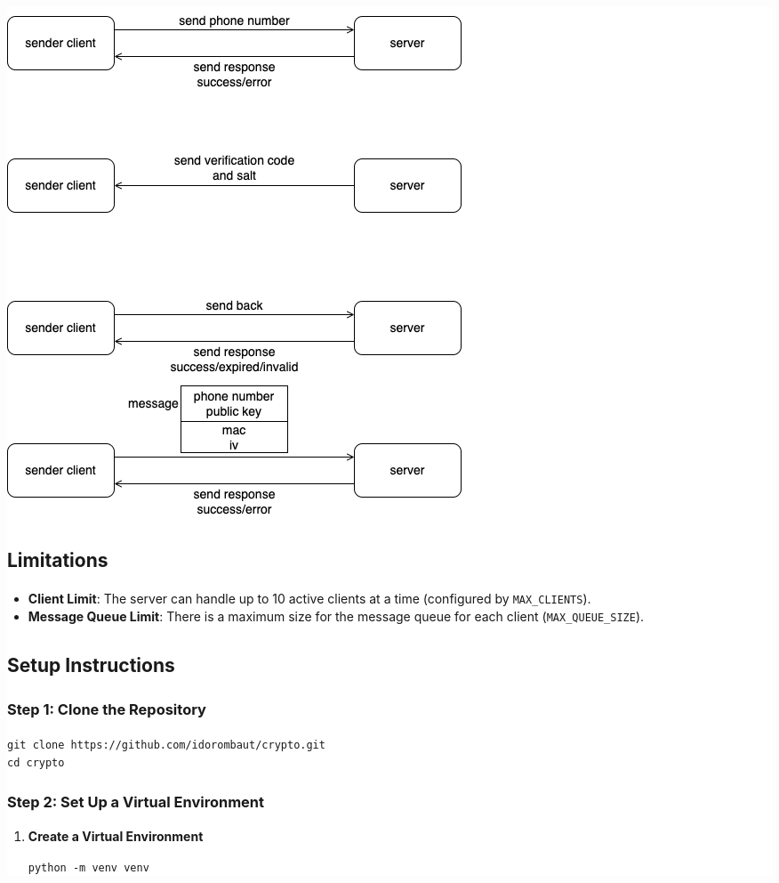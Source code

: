 ![Sending and Receiving Messages](https://github.com/idorombaut/crypto/blob/main/draw.io/phase%20two.png)

## Limitations
- **Client Limit**: The server can handle up to 10 active clients at a time (configured by `MAX_CLIENTS`).
- **Message Queue Limit**: There is a maximum size for the message queue for each client (`MAX_QUEUE_SIZE`).

## Setup Instructions

### Step 1: Clone the Repository
```
git clone https://github.com/idorombaut/crypto.git
cd crypto
```

### Step 2: Set Up a Virtual Environment
1. **Create a Virtual Environment**
   ```
   python -m venv venv
   ```
